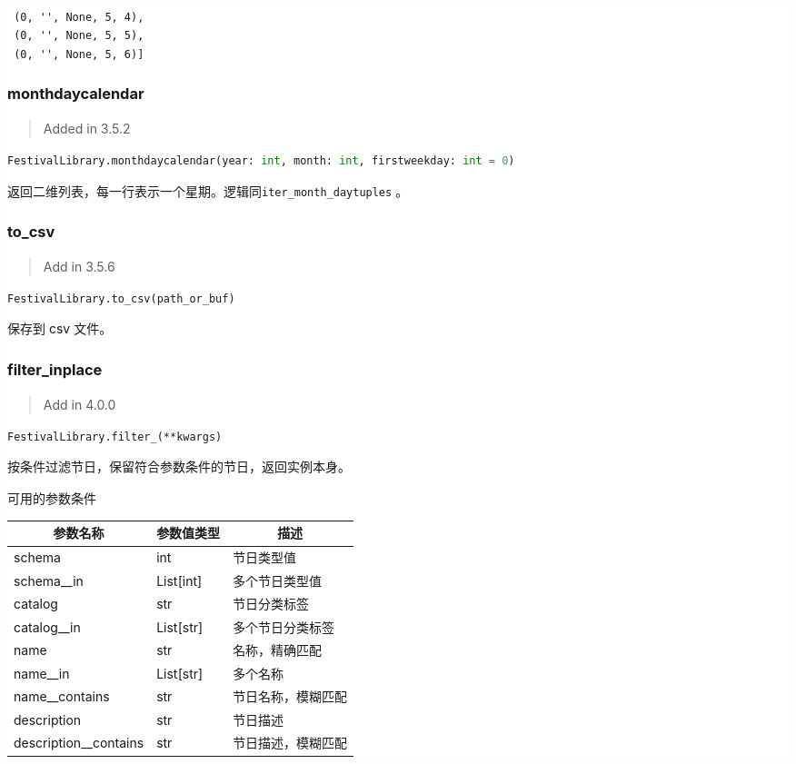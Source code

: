 ```
 (0, '', None, 5, 4),
 (0, '', None, 5, 5),
 (0, '', None, 5, 6)]

```

### monthdaycalendar

> Added in 3.5.2

```python
FestivalLibrary.monthdaycalendar(year: int, month: int, firstweekday: int = 0)
```

返回二维列表，每一行表示一个星期。逻辑同`iter_month_daytuples` 。

### to_csv

> Add in 3.5.6

```python
FestivalLibrary.to_csv(path_or_buf)
```

保存到 csv 文件。

### filter_inplace

> Add in 4.0.0

```
FestivalLibrary.filter_(**kwargs)
```

按条件过滤节日，保留符合参数条件的节日，返回实例本身。

可用的参数条件

| 参数名称              | 参数值类型 | 描述               |
| --------------------- | ---------- | ------------------ |
| schema                | int        | 节日类型值         |
| schema__in            | List[int]  | 多个节日类型值     |
| catalog               | str        | 节日分类标签       |
| catalog__in           | List[str]  | 多个节日分类标签   |
| name                  | str        | 名称，精确匹配     |
| name__in              | List[str]  | 多个名称           |
| name__contains        | str        | 节日名称，模糊匹配 |
| description           | str        | 节日描述           |
| description__contains | str        | 节日描述，模糊匹配 |
